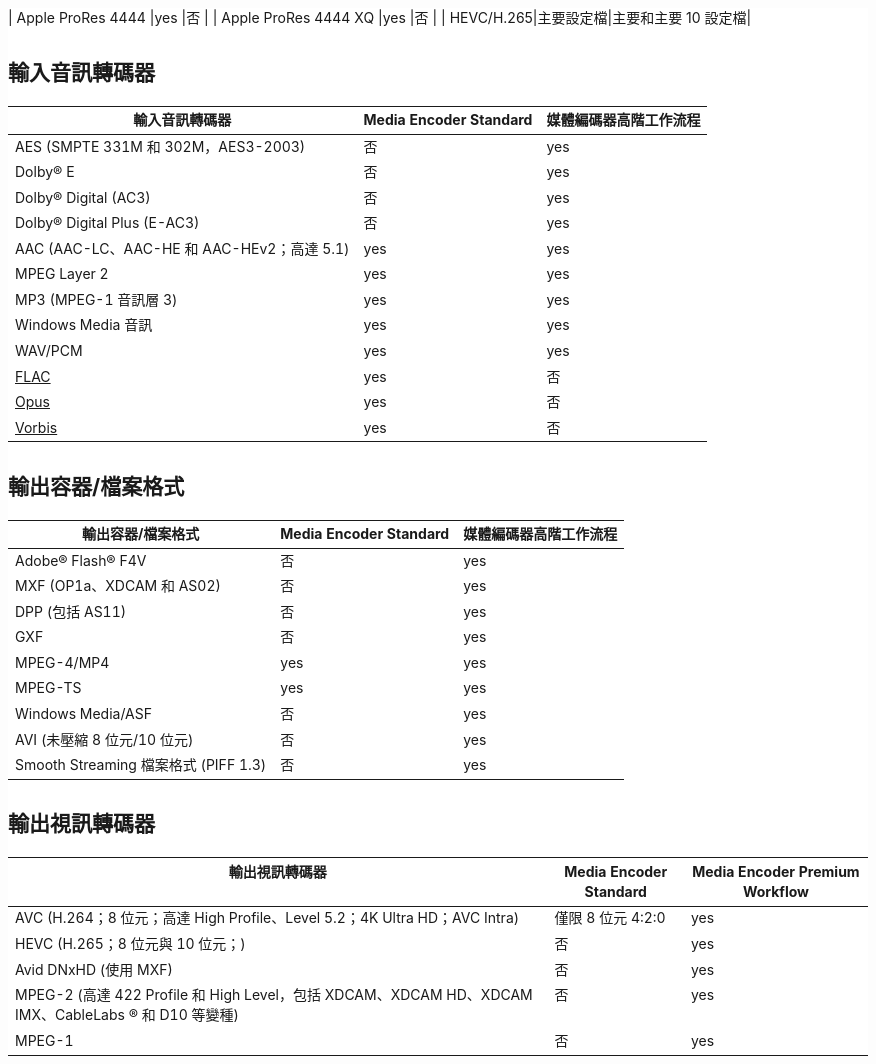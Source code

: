 | Apple ProRes 4444 |yes |否 |
| Apple ProRes 4444 XQ |yes |否 |
| HEVC/H.265|主要設定檔|主要和主要 10 設定檔|

## <a name="input-audio-codecs"></a>輸入音訊轉碼器
| 輸入音訊轉碼器 | Media Encoder Standard | 媒體編碼器高階工作流程 |
| --- | --- | --- |
| AES (SMPTE 331M 和 302M，AES3-2003) |否 |yes |
| Dolby® E |否 |yes |
| Dolby® Digital (AC3) |否 |yes |
| Dolby® Digital Plus (E-AC3) |否 |yes |
| AAC (AAC-LC、AAC-HE 和 AAC-HEv2；高達 5.1) |yes |yes |
| MPEG Layer 2 |yes |yes |
| MP3 (MPEG-1 音訊層 3) |yes |yes |
| Windows Media 音訊 |yes |yes |
| WAV/PCM |yes |yes |
| [FLAC](https://en.wikipedia.org/wiki/FLAC)</a> |yes |否 |
| [Opus](https://en.wikipedia.org/wiki/Opus_\(audio_format\)) |yes |否 |
| [Vorbis](https://en.wikipedia.org/wiki/Vorbis)</a> |yes |否 |

## <a name="output-containerfile-formats"></a>輸出容器/檔案格式
| 輸出容器/檔案格式 | Media Encoder Standard | 媒體編碼器高階工作流程 |
| --- | --- | --- |
| Adobe® Flash® F4V |否 |yes |
| MXF (OP1a、XDCAM 和 AS02) |否 |yes |
| DPP (包括 AS11) |否 |yes |
| GXF |否 |yes |
| MPEG-4/MP4 |yes |yes |
| MPEG-TS |yes |yes |
| Windows Media/ASF |否 |yes |
| AVI (未壓縮 8 位元/10 位元) |否 |yes |
| Smooth Streaming 檔案格式 (PIFF 1.3) |否 |yes |

## <a name="output-video-codecs"></a>輸出視訊轉碼器
| 輸出視訊轉碼器 | Media Encoder Standard | Media Encoder Premium Workflow |
| --- | --- | --- |
| AVC (H.264；8 位元；高達 High Profile、Level 5.2；4K Ultra HD；AVC Intra) |僅限 8 位元 4:2:0 |yes |
| HEVC (H.265；8 位元與 10 位元；)  |否 |yes |
| Avid DNxHD (使用 MXF) |否 |yes |
| MPEG-2 (高達 422 Profile 和 High Level，包括 XDCAM、XDCAM HD、XDCAM IMX、CableLabs ® 和 D10 等變種) |否 |yes |
| MPEG-1 |否 |yes |